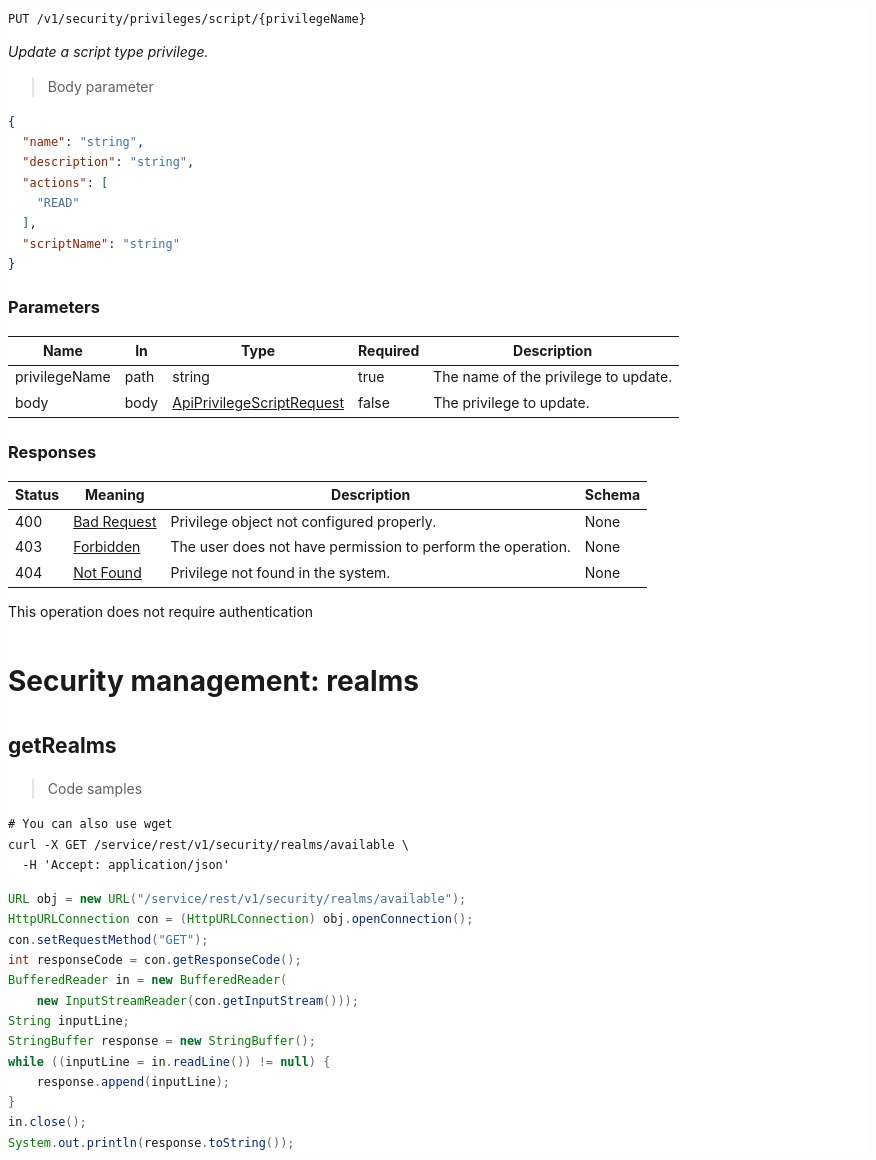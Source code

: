 `PUT /v1/security/privileges/script/{privilegeName}`

*Update a script type privilege.*

> Body parameter

```json
{
  "name": "string",
  "description": "string",
  "actions": [
    "READ"
  ],
  "scriptName": "string"
}
```

<h3 id="updateprivilege_5-parameters">Parameters</h3>

|Name|In|Type|Required|Description|
|---|---|---|---|---|
|privilegeName|path|string|true|The name of the privilege to update.|
|body|body|[ApiPrivilegeScriptRequest](#schemaapiprivilegescriptrequest)|false|The privilege to update.|

<h3 id="updateprivilege_5-responses">Responses</h3>

|Status|Meaning|Description|Schema|
|---|---|---|---|
|400|[Bad Request](https://tools.ietf.org/html/rfc7231#section-6.5.1)|Privilege object not configured properly.|None|
|403|[Forbidden](https://tools.ietf.org/html/rfc7231#section-6.5.3)|The user does not have permission to perform the operation.|None|
|404|[Not Found](https://tools.ietf.org/html/rfc7231#section-6.5.4)|Privilege not found in the system.|None|

<aside class="success">
This operation does not require authentication
</aside>

<h1 id="nexus-repository-manager-rest-api-security-management-realms">Security management: realms</h1>

## getRealms

<a id="opIdgetRealms"></a>

> Code samples

```shell
# You can also use wget
curl -X GET /service/rest/v1/security/realms/available \
  -H 'Accept: application/json'

```

```java
URL obj = new URL("/service/rest/v1/security/realms/available");
HttpURLConnection con = (HttpURLConnection) obj.openConnection();
con.setRequestMethod("GET");
int responseCode = con.getResponseCode();
BufferedReader in = new BufferedReader(
    new InputStreamReader(con.getInputStream()));
String inputLine;
StringBuffer response = new StringBuffer();
while ((inputLine = in.readLine()) != null) {
    response.append(inputLine);
}
in.close();
System.out.println(response.toString());
```